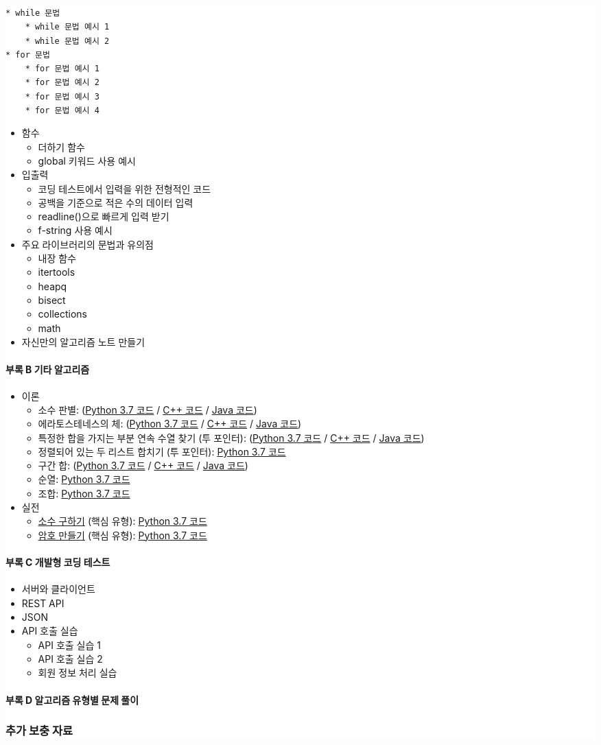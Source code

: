     * while 문법
        * while 문법 예시 1
        * while 문법 예시 2
    * for 문법
        * for 문법 예시 1
        * for 문법 예시 2
        * for 문법 예시 3
        * for 문법 예시 4
* 함수
    * 더하기 함수
    * global 키워드 사용 예시
* 입출력
    * 코딩 테스트에서 입력을 위한 전형적인 코드
    * 공백을 기준으로 적은 수의 데이터 입력
    * readline()으로 빠르게 입력 받기
    * f-string 사용 예시
* 주요 라이브러리의 문법과 유의점
    * 내장 함수
    * itertools
    * heapq
    * bisect
    * collections
    * math
* 자신만의 알고리즘 노트 만들기

#### 부록 B 기타 알고리즘

* 이론
    * 소수 판별: ([Python 3.7 코드](/src/20/1.py) / [C++ 코드](/src/20/1.cpp) / [Java 코드](/src/20/1.java))
    * 에라토스테네스의 체: ([Python 3.7 코드](/src/20/2.py) / [C++ 코드](/src/20/2.cpp) / [Java 코드](/src/20/2.java))
    * 특정한 합을 가지는 부분 연속 수열 찾기 (투 포인터): ([Python 3.7 코드](/src/20/3.py) / [C++ 코드](/src/20/3.cpp) / [Java 코드](/src/20/3.java))
    * 정렬되어 있는 두 리스트 합치기 (투 포인터): [Python 3.7 코드](/src/20/4.py)
    * 구간 합: ([Python 3.7 코드](/src/20/5.py) / [C++ 코드](/src/20/5.cpp) / [Java 코드](/src/20/5.java))
    * 순열: [Python 3.7 코드](/src/20/6.py)
    * 조합: [Python 3.7 코드](/src/20/7.py)
* 실전
    * [소수 구하기](https://www.acmicpc.net/problem/1929) (핵심 유형): [Python 3.7 코드](/src/20/8.py)
    * [암호 만들기](https://www.acmicpc.net/problem/1759) (핵심 유형): [Python 3.7 코드](/src/20/9.py)

#### 부록 C 개발형 코딩 테스트

* 서버와 클라이언트
* REST API
* JSON
* API 호출 실습
   * API 호출 실습 1
   * API 호출 실습 2
   * 회원 정보 처리 실습

#### 부록 D 알고리즘 유형별 문제 풀이

### 추가 보충 자료
